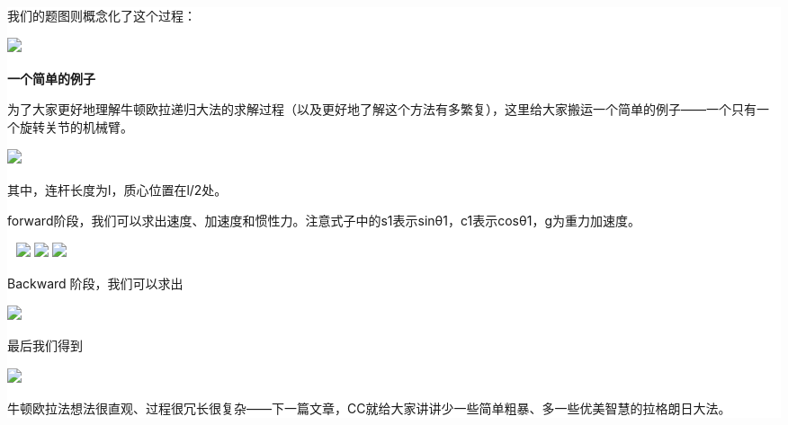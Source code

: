 我们的题图则概念化了这个过程： 

![](https://mmbiz.qpic.cn/mmbiz/wcHeC1NTYsIItibD7VKiaAspk1btl3CSWIz2UH9yRIku5fF5XMnosKRTeYd0nt0TPqgtG70OGViasYgmMEmf3ZWDA/640?wx_fmt=png&tp=webp&wxfrom=5&wx_lazy=1) 

**一个简单的例子**

为了大家更好地理解牛顿欧拉递归大法的求解过程（以及更好地了解这个方法有多繁复），这里给大家搬运一个简单的例子——一个只有一个旋转关节的机械臂。

![](https://mmbiz.qpic.cn/mmbiz/wcHeC1NTYsLiaoFUGfXvjj1Wicdh6jV84AiaAeX8cCDnwZXqxvgNRqpRf3yaDEUJPwT9mtTEcGzkricoMUpsVfXtug/640?wx_fmt=jpeg&tp=webp&wxfrom=5&wx_lazy=1) 

其中，连杆长度为l，质心位置在l/2处。 

forward阶段，我们可以求出速度、加速度和惯性力。注意式子中的s1表示sinθ1，c1表示cosθ1，g为重力加速度。

![](data:image/gif;base64,iVBORw0KGgoAAAANSUhEUgAAAAEAAAABCAYAAAAfFcSJAAAADUlEQVQImWNgYGBgAAAABQABh6FO1AAAAABJRU5ErkJggg==)
![](data:image/gif;base64,iVBORw0KGgoAAAANSUhEUgAAAAEAAAABCAYAAAAfFcSJAAAADUlEQVQImWNgYGBgAAAABQABh6FO1AAAAABJRU5ErkJggg==)
![](https://mmbiz.qpic.cn/mmbiz/wcHeC1NTYsLiaoFUGfXvjj1Wicdh6jV84AgXC9y9JiaGJ8YdNWmAflviaTSIgTQu8FPjzeJdCmnkq0VYiawiaeVR48tA/640?wx_fmt=jpeg&tp=webp&wxfrom=5&wx_lazy=1)
![](https://mmbiz.qpic.cn/mmbiz/wcHeC1NTYsLiaoFUGfXvjj1Wicdh6jV84AwNrSTGhDPVju2aArSHyFiaVJV2aGgER8OqjJiaQumhC0HFiaTbiadWveJw/640?wx_fmt=jpeg&tp=webp&wxfrom=5&wx_lazy=1)
![](https://mmbiz.qpic.cn/mmbiz/wcHeC1NTYsLiaoFUGfXvjj1Wicdh6jV84A1MZicXiamHpsURaK7R1b3guxZaeRELjd5vJaCgZp1uwWNznad9iaTaX4g/640?wx_fmt=jpeg&tp=webp&wxfrom=5&wx_lazy=1) 

Backward 阶段，我们可以求出 

![](https://mmbiz.qpic.cn/mmbiz/wcHeC1NTYsLiaoFUGfXvjj1Wicdh6jV84AsXIP1S3b51oWhq3TNGyxTNjrYuog955tkTHAhEfecxRVA3UNO7Ia7Q/640?wx_fmt=jpeg&tp=webp&wxfrom=5&wx_lazy=1) 

最后我们得到 

![](https://mmbiz.qpic.cn/mmbiz/wcHeC1NTYsLiaoFUGfXvjj1Wicdh6jV84ApjP2ZNGo9xEct2vYNdTFXV41LZRDEZ9y5Dg30YSJhUOxfickz3lD4Tw/640?wx_fmt=jpeg&tp=webp&wxfrom=5&wx_lazy=1) 

牛顿欧拉法想法很直观、过程很冗长很复杂——下一篇文章，CC就给大家讲讲少一些简单粗暴、多一些优美智慧的拉格朗日大法。
